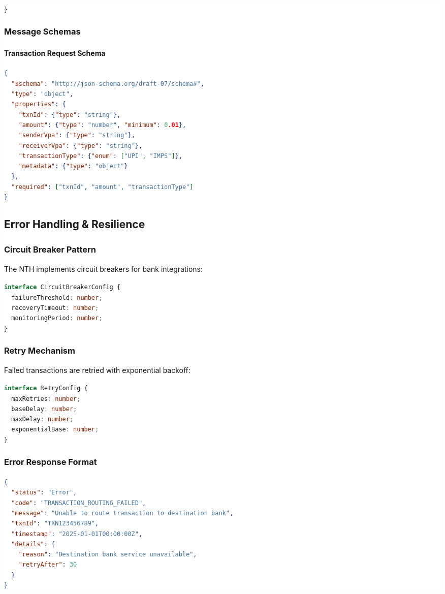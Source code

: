 ```typescript
}
```

### Message Schemas

#### Transaction Request Schema
```json
{
  "$schema": "http://json-schema.org/draft-07/schema#",
  "type": "object",
  "properties": {
    "txnId": {"type": "string"},
    "amount": {"type": "number", "minimum": 0.01},
    "senderVpa": {"type": "string"},
    "receiverVpa": {"type": "string"},
    "transactionType": {"enum": ["UPI", "IMPS"]},
    "metadata": {"type": "object"}
  },
  "required": ["txnId", "amount", "transactionType"]
}
```

## Error Handling & Resilience

### Circuit Breaker Pattern

The NTH implements circuit breakers for bank integrations:

```typescript
interface CircuitBreakerConfig {
  failureThreshold: number;
  recoveryTimeout: number;
  monitoringPeriod: number;
}
```

### Retry Mechanism

Failed transactions are retried with exponential backoff:

```typescript
interface RetryConfig {
  maxRetries: number;
  baseDelay: number;
  maxDelay: number;
  exponentialBase: number;
}
```

### Error Response Format

```json
{
  "status": "Error",
  "code": "TRANSACTION_ROUTING_FAILED",
  "message": "Unable to route transaction to destination bank",
  "txnId": "TXN123456789",
  "timestamp": "2025-01-01T00:00:00Z",
  "details": {
    "reason": "Destination bank service unavailable",
    "retryAfter": 30
  }
}
```


  [bankCode: string]: {
